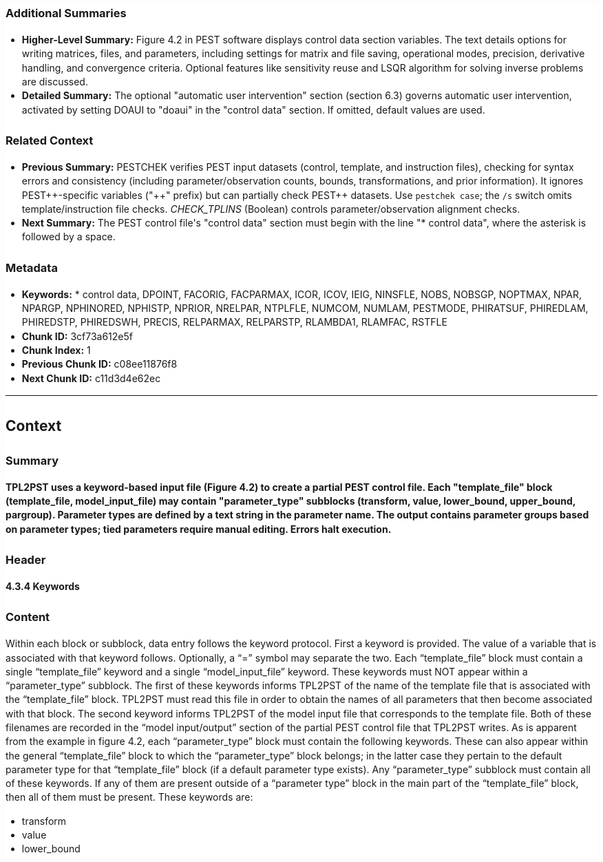 ### Additional Summaries
- **Higher-Level Summary:** Figure 4.2 in PEST software displays control data section variables. The text details options for writing matrices, files, and parameters, including settings for matrix and file saving, operational modes, precision, derivative handling, and convergence criteria. Optional features like sensitivity reuse and LSQR algorithm for solving inverse problems are discussed.
- **Detailed Summary:** The optional "automatic user intervention" section (section 6.3) governs automatic user intervention, activated by setting DOAUI to "doaui" in the "control data" section.  If omitted, default values are used.

### Related Context
- **Previous Summary:** PESTCHEK verifies PEST input datasets (control, template, and instruction files), checking for syntax errors and consistency (including parameter/observation counts, bounds, transformations, and prior information). It ignores PEST++-specific variables ("++" prefix) but can partially check PEST++ datasets.  Use `pestchek case`; the `/s` switch omits template/instruction file checks. *CHECK_TPLINS* (Boolean) controls parameter/observation alignment checks.
- **Next Summary:** The PEST control file's "control data" section must begin with the line "* control data", where the asterisk is followed by a space.

### Metadata
- **Keywords:** * control data, DPOINT, FACORIG, FACPARMAX, ICOR, ICOV, IEIG, NINSFLE, NOBS, NOBSGP, NOPTMAX, NPAR, NPARGP, NPHINORED, NPHISTP, NPRIOR, NRELPAR, NTPLFLE, NUMCOM, NUMLAM, PESTMODE, PHIRATSUF, PHIREDLAM, PHIREDSTP, PHIREDSWH, PRECIS, RELPARMAX, RELPARSTP, RLAMBDA1, RLAMFAC, RSTFLE
- **Chunk ID:** 3cf73a612e5f
- **Chunk Index:** 1
- **Previous Chunk ID:** c08ee11876f8
- **Next Chunk ID:** c11d3d4e62ec

---

## Context

### Summary
**TPL2PST uses a keyword-based input file (Figure 4.2) to create a partial PEST control file.  Each "template_file" block (template_file, model_input_file) may contain "parameter_type" subblocks (transform, value, lower_bound, upper_bound, pargroup).  Parameter types are defined by a text string in the parameter name.  The output contains parameter groups based on parameter types;  tied parameters require manual editing.  Errors halt execution.**

### Header
**4.3.4 Keywords**

### Content
Within each block or subblock, data entry follows the keyword protocol. First a keyword is provided. The value of a variable that is associated with that keyword follows. Optionally, a “=” symbol may separate the two.
Each “template_file” block must contain a single “template_file” keyword and a single “model_input_file” keyword. These keywords must NOT appear within a “parameter_type” subblock. The first of these keywords informs TPL2PST of the name of the template file that
is associated with the “template_file” block. TPL2PST must read this file in order to obtain the names of all parameters that then become associated with that block. The second keyword informs TPL2PST of the model input file that corresponds to the template file. Both of these filenames are recorded in the “model input/output” section of the partial PEST control file that TPL2PST writes.
As is apparent from the example in figure 4.2, each “parameter_type” block must contain the following keywords. These can also appear within the general “template_file” block to which the “parameter_type” block belongs; in the latter case they pertain to the default parameter type for that “template_file” block (if a default parameter type exists). Any “parameter_type” subblock must contain all of these keywords. If any of them are present outside of a “parameter type” block in the main part of the “template_file” block, then all of them must be present. These keywords are:
- transform
- value
- lower_bound